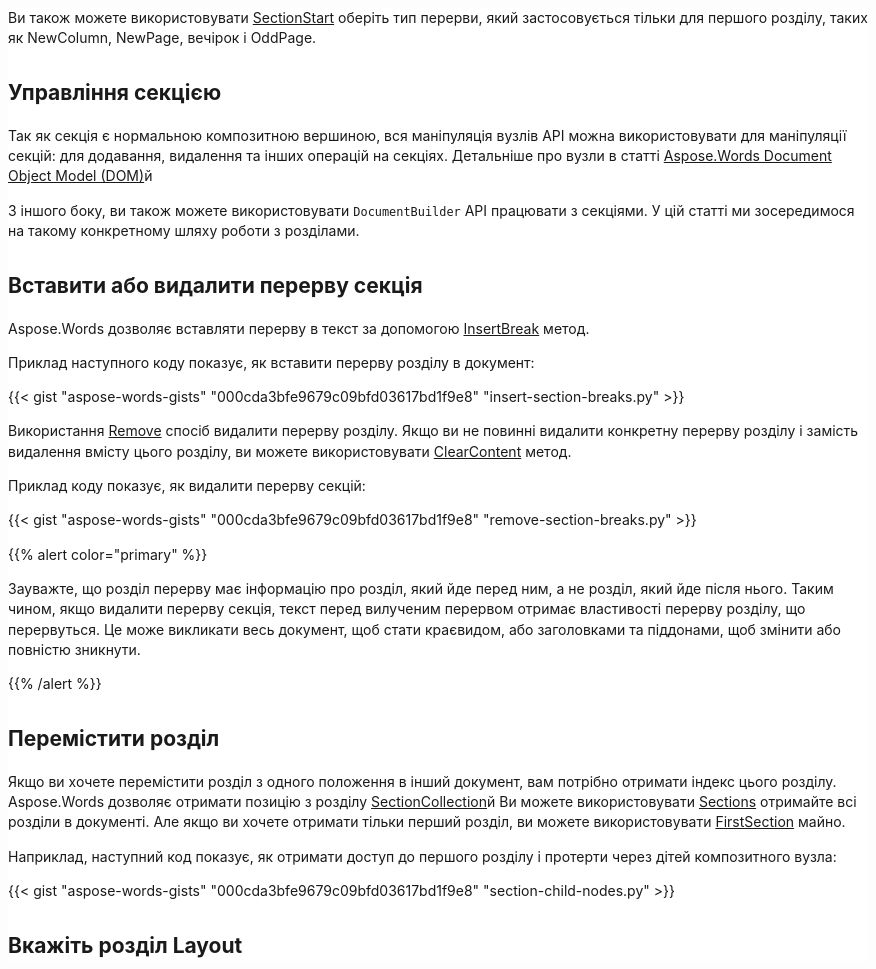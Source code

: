 Ви також можете використовувати [SectionStart](https://reference.aspose.com/words/python-net/aspose.words/sectionstart/) оберіть тип перерви, який застосовується тільки для першого розділу, таких як NewColumn, NewPage, вечірок і OddPage.

## Управління секцією

Так як секція є нормальною композитною вершиною, вся маніпуляція вузлів API можна використовувати для маніпуляції секцій: для додавання, видалення та інших операцій на секціях. Детальніше про вузли в статті [Aspose.Words Document Object Model (DOM)](/words/uk/python-net/aspose-words-document-object-model/)й

З іншого боку, ви також можете використовувати `DocumentBuilder` API працювати з секціями. У цій статті ми зосередимося на такому конкретному шляху роботи з розділами.

## Вставити або видалити перерву секція

Aspose.Words дозволяє вставляти перерву в текст за допомогою [InsertBreak](https://reference.aspose.com/words/python-net/aspose.words/documentbuilder/insert_break/#breaktype) метод.

Приклад наступного коду показує, як вставити перерву розділу в документ:

{{< gist "aspose-words-gists" "000cda3bfe9679c09bfd03617bd1f9e8" "insert-section-breaks.py" >}}

Використання [Remove](https://reference.aspose.com/words/python-net/aspose.words/node/remove/#default) спосіб видалити перерву розділу. Якщо ви не повинні видалити конкретну перерву розділу і замість видалення вмісту цього розділу, ви можете використовувати [ClearContent](https://reference.aspose.com/words/python-net/aspose.words/section/clear_content/#default) метод.

Приклад коду показує, як видалити перерву секцій:

{{< gist "aspose-words-gists" "000cda3bfe9679c09bfd03617bd1f9e8" "remove-section-breaks.py" >}}

{{% alert color="primary" %}}

Зауважте, що розділ перерву має інформацію про розділ, який йде перед ним, а не розділ, який йде після нього. Таким чином, якщо видалити перерву секція, текст перед вилученим перервом отримає властивості перерву розділу, що перервуться. Це може викликати весь документ, щоб стати краєвидом, або заголовками та піддонами, щоб змінити або повністю зникнути.

{{% /alert %}}

## Перемістити розділ

Якщо ви хочете перемістити розділ з одного положення в інший документ, вам потрібно отримати індекс цього розділу. Aspose.Words дозволяє отримати позицію з розділу [SectionCollection](https://reference.aspose.com/words/python-net/aspose.words/sectioncollection/)й Ви можете використовувати [Sections](https://reference.aspose.com/words/python-net/aspose.words/document/sections/) отримайте всі розділи в документі. Але якщо ви хочете отримати тільки перший розділ, ви можете використовувати [FirstSection](https://reference.aspose.com/words/python-net/aspose.words/document/first_section/) майно.

Наприклад, наступний код показує, як отримати доступ до першого розділу і протерти через дітей композитного вузла:

{{< gist "aspose-words-gists" "000cda3bfe9679c09bfd03617bd1f9e8" "section-child-nodes.py" >}}

## Вкажіть розділ Layout
